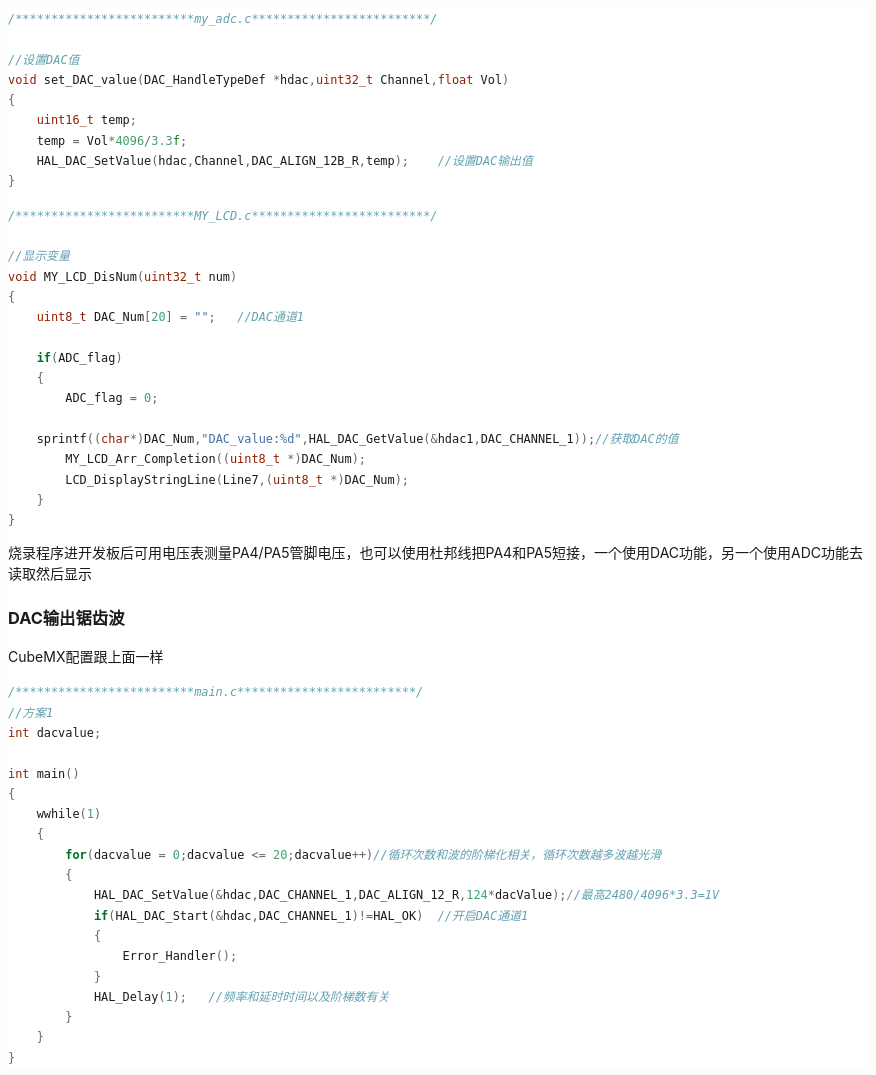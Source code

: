 ```cpp
/*************************my_adc.c*************************/

//设置DAC值
void set_DAC_value(DAC_HandleTypeDef *hdac,uint32_t Channel,float Vol)
{
	uint16_t temp;
	temp = Vol*4096/3.3f;
	HAL_DAC_SetValue(hdac,Channel,DAC_ALIGN_12B_R,temp);	//设置DAC输出值
}
```

```cpp
/*************************MY_LCD.c*************************/

//显示变量
void MY_LCD_DisNum(uint32_t num)
{
	uint8_t DAC_Num[20] = "";	//DAC通道1

	if(ADC_flag)
	{
		ADC_flag = 0;

	sprintf((char*)DAC_Num,"DAC_value:%d",HAL_DAC_GetValue(&hdac1,DAC_CHANNEL_1));//获取DAC的值
		MY_LCD_Arr_Completion((uint8_t *)DAC_Num);
		LCD_DisplayStringLine(Line7,(uint8_t *)DAC_Num);
	}
}
```

烧录程序进开发板后可用电压表测量PA4/PA5管脚电压，也可以使用杜邦线把PA4和PA5短接，一个使用DAC功能，另一个使用ADC功能去读取然后显示



### DAC输出锯齿波

CubeMX配置跟上面一样

```cpp
/*************************main.c*************************/
//方案1
int dacvalue;

int main()
{
    wwhile(1)
    {
        for(dacvalue = 0;dacvalue <= 20;dacvalue++)//循环次数和波的阶梯化相关，循环次数越多波越光滑
        {
            HAL_DAC_SetValue(&hdac,DAC_CHANNEL_1,DAC_ALIGN_12_R,124*dacValue);//最高2480/4096*3.3=1V
            if(HAL_DAC_Start(&hdac,DAC_CHANNEL_1)!=HAL_OK)	//开启DAC通道1
            {
                Error_Handler();
            }
            HAL_Delay(1);	//频率和延时时间以及阶梯数有关
        }
    }
}
```
